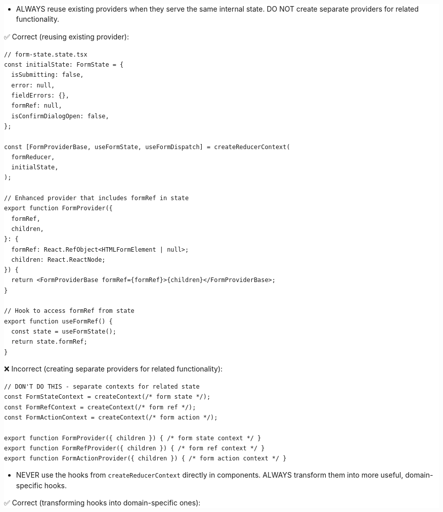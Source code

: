 - ALWAYS reuse existing providers when they serve the same internal state. DO NOT create separate providers for related functionality.

✅ Correct (reusing existing provider):

```tsx
// form-state.state.tsx
const initialState: FormState = {
  isSubmitting: false,
  error: null,
  fieldErrors: {},
  formRef: null,
  isConfirmDialogOpen: false,
};

const [FormProviderBase, useFormState, useFormDispatch] = createReducerContext(
  formReducer,
  initialState,
);

// Enhanced provider that includes formRef in state
export function FormProvider({
  formRef,
  children,
}: {
  formRef: React.RefObject<HTMLFormElement | null>;
  children: React.ReactNode;
}) {
  return <FormProviderBase formRef={formRef}>{children}</FormProviderBase>;
}

// Hook to access formRef from state
export function useFormRef() {
  const state = useFormState();
  return state.formRef;
}
```

❌ Incorrect (creating separate providers for related functionality):

```tsx
// DON'T DO THIS - separate contexts for related state
const FormStateContext = createContext(/* form state */);
const FormRefContext = createContext(/* form ref */);
const FormActionContext = createContext(/* form action */);

export function FormProvider({ children }) { /* form state context */ }
export function FormRefProvider({ children }) { /* form ref context */ }
export function FormActionProvider({ children }) { /* form action context */ }
```

- NEVER use the hooks from `createReducerContext` directly in components. ALWAYS transform them into more useful, domain-specific hooks.

✅ Correct (transforming hooks into domain-specific ones):
